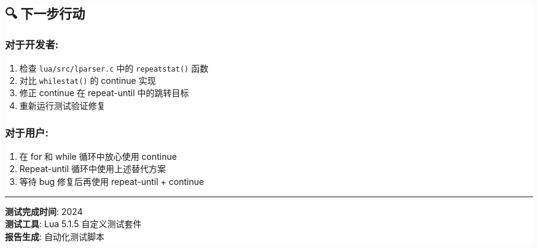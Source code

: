 
## 🔍 下一步行动

### 对于开发者:
1. 检查 `lua/src/lparser.c` 中的 `repeatstat()` 函数
2. 对比 `whilestat()` 的 continue 实现
3. 修正 continue 在 repeat-until 中的跳转目标
4. 重新运行测试验证修复

### 对于用户:
1. 在 for 和 while 循环中放心使用 continue
2. Repeat-until 循环中使用上述替代方案
3. 等待 bug 修复后再使用 repeat-until + continue

---

**测试完成时间**: 2024  
**测试工具**: Lua 5.1.5 自定义测试套件  
**报告生成**: 自动化测试脚本